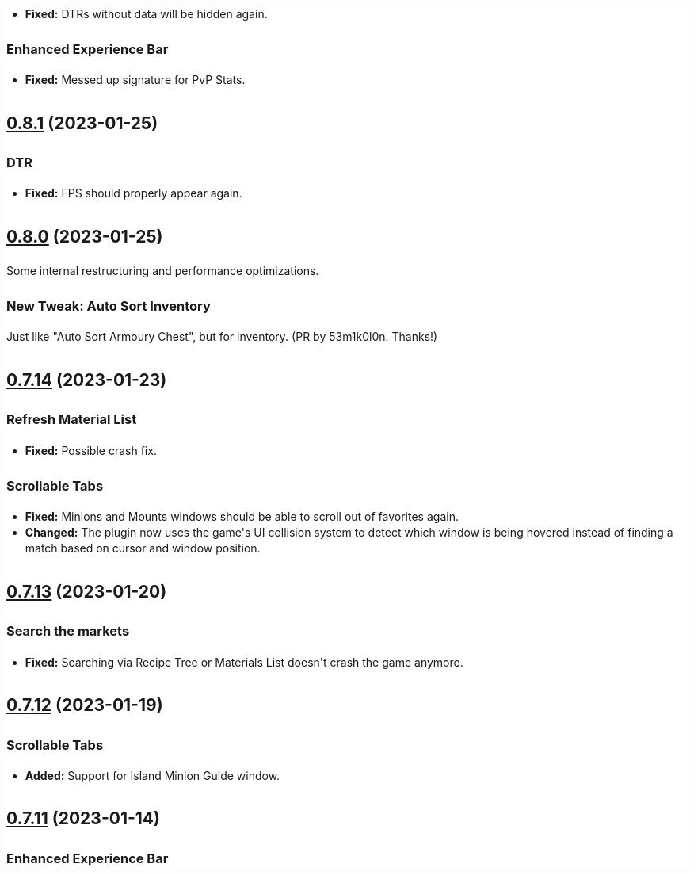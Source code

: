 - **Fixed:** DTRs without data will be hidden again.

### Enhanced Experience Bar

- **Fixed:** Messed up signature for PvP Stats.

## [0.8.1] (2023-01-25)

### DTR

- **Fixed:** FPS should properly appear again.

## [0.8.0] (2023-01-25)

Some internal restructuring and performance optimizations.

### New Tweak: Auto Sort Inventory

Just like "Auto Sort Armoury Chest", but for inventory. ([PR](https://github.com/Haselnussbomber/HaselTweaks/pull/22) by [53m1k0l0n](https://github.com/53m1k0l0n). Thanks!)

## [0.7.14] (2023-01-23)

### Refresh Material List

- **Fixed:** Possible crash fix.

### Scrollable Tabs

- **Fixed:** Minions and Mounts windows should be able to scroll out of favorites again.
- **Changed:** The plugin now uses the game's UI collision system to detect which window is being hovered instead of finding a match based on cursor and window position.

## [0.7.13] (2023-01-20)

### Search the markets

- **Fixed:** Searching via Recipe Tree or Materials List doesn't crash the game anymore.

## [0.7.12] (2023-01-19)

### Scrollable Tabs

- **Added:** Support for Island Minion Guide window.

## [0.7.11] (2023-01-14)

### Enhanced Experience Bar


[unreleased]: https://github.com/Haselnussbomber/HaselTweaks/compare/main...dev
[24.0.1]: https://github.com/Haselnussbomber/HaselTweaks/compare/v24.0.0...v24.0.1
[24.0.0]: https://github.com/Haselnussbomber/HaselTweaks/compare/v23.0.2...v24.0.0
[23.0.2]: https://github.com/Haselnussbomber/HaselTweaks/compare/v23.0.1...v23.0.2
[23.0.1]: https://github.com/Haselnussbomber/HaselTweaks/compare/v23.0.0...v23.0.1
[23.0.0]: https://github.com/Haselnussbomber/HaselTweaks/compare/v22.0.1...v23.0.0
[22.0.1]: https://github.com/Haselnussbomber/HaselTweaks/compare/v22.0.0...v22.0.1
[22.0.0]: https://github.com/Haselnussbomber/HaselTweaks/compare/v21.0.0...v22.0.0
[21.0.0]: https://github.com/Haselnussbomber/HaselTweaks/compare/v20.4.0...v21.0.0
[20.4.0]: https://github.com/Haselnussbomber/HaselTweaks/compare/v20.3.2...v20.4.0
[20.3.2]: https://github.com/Haselnussbomber/HaselTweaks/compare/v20.3.1...v20.3.2
[20.3.1]: https://github.com/Haselnussbomber/HaselTweaks/compare/v20.3.0...v20.3.1
[20.3.0]: https://github.com/Haselnussbomber/HaselTweaks/compare/v20.2.1...v20.3.0
[20.2.1]: https://github.com/Haselnussbomber/HaselTweaks/compare/v20.2.0...v20.2.1
[20.2.0]: https://github.com/Haselnussbomber/HaselTweaks/compare/v20.1.4...v20.2.0
[20.1.4]: https://github.com/Haselnussbomber/HaselTweaks/compare/v20.1.3...v20.1.4
[20.1.3]: https://github.com/Haselnussbomber/HaselTweaks/compare/v20.1.2...v20.1.3
[20.1.2]: https://github.com/Haselnussbomber/HaselTweaks/compare/v20.1.1...v20.1.2
[20.1.1]: https://github.com/Haselnussbomber/HaselTweaks/compare/v20.1.0...v20.1.1
[20.1.0]: https://github.com/Haselnussbomber/HaselTweaks/compare/v20.0.3...v20.1.0
[20.0.3]: https://github.com/Haselnussbomber/HaselTweaks/compare/v20.0.2...v20.0.3
[20.0.2]: https://github.com/Haselnussbomber/HaselTweaks/compare/v20.0.1...v20.0.2
[20.0.1]: https://github.com/Haselnussbomber/HaselTweaks/compare/v20.0.0...v20.0.1
[20.0.0]: https://github.com/Haselnussbomber/HaselTweaks/compare/v19.1.0...v20.0.0
[19.1.0]: https://github.com/Haselnussbomber/HaselTweaks/compare/v19.0.5...v19.1.0
[19.0.5]: https://github.com/Haselnussbomber/HaselTweaks/compare/v19.0.4...v19.0.5
[19.0.4]: https://github.com/Haselnussbomber/HaselTweaks/compare/v19.0.3...v19.0.4
[19.0.3]: https://github.com/Haselnussbomber/HaselTweaks/compare/v19.0.2...v19.0.3
[19.0.2]: https://github.com/Haselnussbomber/HaselTweaks/compare/v19.0.1...v19.0.2
[19.0.1]: https://github.com/Haselnussbomber/HaselTweaks/compare/v19.0.0...v19.0.1
[19.0.0]: https://github.com/Haselnussbomber/HaselTweaks/compare/v18.0.4...v19.0.0
[18.0.4]: https://github.com/Haselnussbomber/HaselTweaks/compare/v18.0.3...v18.0.4
[18.0.3]: https://github.com/Haselnussbomber/HaselTweaks/compare/v18.0.2...v18.0.3
[18.0.2]: https://github.com/Haselnussbomber/HaselTweaks/compare/v18.0.1...v18.0.2
[18.0.1]: https://github.com/Haselnussbomber/HaselTweaks/compare/v18.0.0...v18.0.1
[18.0.0]: https://github.com/Haselnussbomber/HaselTweaks/compare/v17.0.2...v18.0.0
[17.0.2]: https://github.com/Haselnussbomber/HaselTweaks/compare/v17.0.1...v17.0.2
[17.0.1]: https://github.com/Haselnussbomber/HaselTweaks/compare/v17.0.0...v17.0.1
[17.0.0]: https://github.com/Haselnussbomber/HaselTweaks/compare/v16.2.2...v17.0.0
[16.2.2]: https://github.com/Haselnussbomber/HaselTweaks/compare/v16.2.1...v16.2.2
[16.2.1]: https://github.com/Haselnussbomber/HaselTweaks/compare/v16.2.0...v16.2.1
[16.2.0]: https://github.com/Haselnussbomber/HaselTweaks/compare/v16.1.3...v16.2.0
[16.1.3]: https://github.com/Haselnussbomber/HaselTweaks/compare/v16.1.2...v16.1.3
[16.1.2]: https://github.com/Haselnussbomber/HaselTweaks/compare/v16.1.1...v16.1.2
[16.1.1]: https://github.com/Haselnussbomber/HaselTweaks/compare/v16.1.0...v16.1.1
[16.1.0]: https://github.com/Haselnussbomber/HaselTweaks/compare/v16.0.4...v16.1.0
[16.0.4]: https://github.com/Haselnussbomber/HaselTweaks/compare/v16.0.3...v16.0.4
[16.0.3]: https://github.com/Haselnussbomber/HaselTweaks/compare/v16.0.2...v16.0.3
[16.0.2]: https://github.com/Haselnussbomber/HaselTweaks/compare/v16.0.1...v16.0.2
[16.0.1]: https://github.com/Haselnussbomber/HaselTweaks/compare/v16.0.0...v16.0.1
[16.0.0]: https://github.com/Haselnussbomber/HaselTweaks/compare/v15.3.3...v16.0.0
[15.3.3]: https://github.com/Haselnussbomber/HaselTweaks/compare/v15.3.2...v15.3.3
[15.3.2]: https://github.com/Haselnussbomber/HaselTweaks/compare/v15.3.1...v15.3.2
[15.3.1]: https://github.com/Haselnussbomber/HaselTweaks/compare/v15.3.0...v15.3.1
[15.3.0]: https://github.com/Haselnussbomber/HaselTweaks/compare/v15.2.0...v15.3.0
[15.2.0]: https://github.com/Haselnussbomber/HaselTweaks/compare/v15.1.5...v15.2.0
[15.1.5]: https://github.com/Haselnussbomber/HaselTweaks/compare/v15.1.4...v15.1.5
[15.1.4]: https://github.com/Haselnussbomber/HaselTweaks/compare/v15.1.3...v15.1.4
[15.1.3]: https://github.com/Haselnussbomber/HaselTweaks/compare/v15.1.2...v15.1.3
[15.1.2]: https://github.com/Haselnussbomber/HaselTweaks/compare/v15.1.1...v15.1.2
[15.1.1]: https://github.com/Haselnussbomber/HaselTweaks/compare/v15.1.0...v15.1.1
[15.1.0]: https://github.com/Haselnussbomber/HaselTweaks/compare/v15.0.0...v15.1.0
[15.0.0]: https://github.com/Haselnussbomber/HaselTweaks/compare/v14.12.1...v15.0.0
[14.12.1]: https://github.com/Haselnussbomber/HaselTweaks/compare/v14.12.0...v14.12.1
[14.12.0]: https://github.com/Haselnussbomber/HaselTweaks/compare/v14.11.3...v14.12.0
[14.11.3]: https://github.com/Haselnussbomber/HaselTweaks/compare/v14.11.2...v14.11.3
[14.11.2]: https://github.com/Haselnussbomber/HaselTweaks/compare/v14.11.1...v14.11.2
[14.11.1]: https://github.com/Haselnussbomber/HaselTweaks/compare/v14.11.0...v14.11.1
[14.11.0]: https://github.com/Haselnussbomber/HaselTweaks/compare/v14.10.0...v14.11.0
[14.10.0]: https://github.com/Haselnussbomber/HaselTweaks/compare/v14.9.3...v14.10.0
[14.9.3]: https://github.com/Haselnussbomber/HaselTweaks/compare/v14.9.2...v14.9.3
[14.9.2]: https://github.com/Haselnussbomber/HaselTweaks/compare/v14.9.1...v14.9.2
[14.9.1]: https://github.com/Haselnussbomber/HaselTweaks/compare/v14.9.0...v14.9.1
[14.9.0]: https://github.com/Haselnussbomber/HaselTweaks/compare/v14.8.0...v14.9.0
[14.8.0]: https://github.com/Haselnussbomber/HaselTweaks/compare/v14.7.0...v14.8.0
[14.7.0]: https://github.com/Haselnussbomber/HaselTweaks/compare/v0.14.6...v14.7.0
[0.14.6]: https://github.com/Haselnussbomber/HaselTweaks/compare/v0.14.5...v0.14.6
[0.14.5]: https://github.com/Haselnussbomber/HaselTweaks/compare/v0.14.4...v0.14.5
[0.14.4]: https://github.com/Haselnussbomber/HaselTweaks/compare/v0.14.3...v0.14.4
[0.14.3]: https://github.com/Haselnussbomber/HaselTweaks/compare/v0.14.2...v0.14.3
[0.14.2]: https://github.com/Haselnussbomber/HaselTweaks/compare/v0.14.1...v0.14.2
[0.14.1]: https://github.com/Haselnussbomber/HaselTweaks/compare/v0.14.0...v0.14.1
[0.14.0]: https://github.com/Haselnussbomber/HaselTweaks/compare/v0.13.7...v0.14.0
[0.13.7]: https://github.com/Haselnussbomber/HaselTweaks/compare/v0.13.6...v0.13.7
[0.13.6]: https://github.com/Haselnussbomber/HaselTweaks/compare/v0.13.5...v0.13.6
[0.13.5]: https://github.com/Haselnussbomber/HaselTweaks/compare/v0.13.4...v0.13.5
[0.13.4]: https://github.com/Haselnussbomber/HaselTweaks/compare/v0.13.3...v0.13.4
[0.13.3]: https://github.com/Haselnussbomber/HaselTweaks/compare/v0.13.2...v0.13.3
[0.13.2]: https://github.com/Haselnussbomber/HaselTweaks/compare/v0.13.1...v0.13.2
[0.13.1]: https://github.com/Haselnussbomber/HaselTweaks/compare/v0.13.0...v0.13.1
[0.13.0]: https://github.com/Haselnussbomber/HaselTweaks/compare/v0.12.1...v0.13.0
[0.12.1]: https://github.com/Haselnussbomber/HaselTweaks/compare/v0.12.0...v0.12.1
[0.12.0]: https://github.com/Haselnussbomber/HaselTweaks/compare/v0.11.2...v0.12.0
[0.11.2]: https://github.com/Haselnussbomber/HaselTweaks/compare/v0.11.1...v0.11.2
[0.11.1]: https://github.com/Haselnussbomber/HaselTweaks/compare/v0.11.0...v0.11.1
[0.11.0]: https://github.com/Haselnussbomber/HaselTweaks/compare/v0.10.0...v0.11.0
[0.10.0]: https://github.com/Haselnussbomber/HaselTweaks/compare/v0.9.8...v0.10.0
[0.9.8]: https://github.com/Haselnussbomber/HaselTweaks/compare/v0.9.7...v0.9.8
[0.9.7]: https://github.com/Haselnussbomber/HaselTweaks/compare/v0.9.6...v0.9.7
[0.9.6]: https://github.com/Haselnussbomber/HaselTweaks/compare/v0.9.5...v0.9.6
[0.9.5]: https://github.com/Haselnussbomber/HaselTweaks/compare/v0.9.4...v0.9.5
[0.9.4]: https://github.com/Haselnussbomber/HaselTweaks/compare/v0.9.3...v0.9.4
[0.9.3]: https://github.com/Haselnussbomber/HaselTweaks/compare/v0.9.2...v0.9.3
[0.9.2]: https://github.com/Haselnussbomber/HaselTweaks/compare/v0.9.1...v0.9.2
[0.9.1]: https://github.com/Haselnussbomber/HaselTweaks/compare/v0.9.0...v0.9.1
[0.9.0]: https://github.com/Haselnussbomber/HaselTweaks/compare/v0.8.2...v0.9.0
[0.8.2]: https://github.com/Haselnussbomber/HaselTweaks/compare/v0.8.1...v0.8.2
[0.8.1]: https://github.com/Haselnussbomber/HaselTweaks/compare/v0.8.0...v0.8.1
[0.8.0]: https://github.com/Haselnussbomber/HaselTweaks/compare/v0.7.14...v0.8.0
[0.7.14]: https://github.com/Haselnussbomber/HaselTweaks/compare/v0.7.13...v0.7.14
[0.7.13]: https://github.com/Haselnussbomber/HaselTweaks/compare/v0.7.12...v0.7.13
[0.7.12]: https://github.com/Haselnussbomber/HaselTweaks/compare/v0.7.11...v0.7.12
[0.7.11]: https://github.com/Haselnussbomber/HaselTweaks/compare/v0.7.10...v0.7.11
[0.7.10]: https://github.com/Haselnussbomber/HaselTweaks/compare/v0.7.9...v0.7.10
[0.7.9]: https://github.com/Haselnussbomber/HaselTweaks/compare/v0.7.8...v0.7.9
[0.7.8]: https://github.com/Haselnussbomber/HaselTweaks/compare/v0.7.7...v0.7.8
[0.7.7]: https://github.com/Haselnussbomber/HaselTweaks/compare/v0.7.6...v0.7.7
[0.7.6]: https://github.com/Haselnussbomber/HaselTweaks/compare/v0.7.5...v0.7.6
[0.7.5]: https://github.com/Haselnussbomber/HaselTweaks/compare/v0.7.4...v0.7.5
[0.7.4]: https://github.com/Haselnussbomber/HaselTweaks/compare/v0.7.3...v0.7.4
[0.7.3]: https://github.com/Haselnussbomber/HaselTweaks/compare/v0.7.2...v0.7.3
[0.7.2]: https://github.com/Haselnussbomber/HaselTweaks/compare/v0.7.1...v0.7.2
[0.7.1]: https://github.com/Haselnussbomber/HaselTweaks/compare/v0.7.0...v0.7.1
[0.7.0]: https://github.com/Haselnussbomber/HaselTweaks/compare/v0.6.0...v0.7.0
[0.6.0]: https://github.com/Haselnussbomber/HaselTweaks/compare/v0.5.1...v0.6.0
[0.5.1]: https://github.com/Haselnussbomber/HaselTweaks/compare/v0.5.0...v0.5.1
[0.5.0]: https://github.com/Haselnussbomber/HaselTweaks/compare/v0.4.1...v0.5.0
[0.4.1]: https://github.com/Haselnussbomber/HaselTweaks/compare/v0.4.0...v0.4.1
[0.4.0]: https://github.com/Haselnussbomber/HaselTweaks/compare/v0.3.3...v0.4.0
[0.3.3]: https://github.com/Haselnussbomber/HaselTweaks/compare/v0.3.2...v0.3.3
[0.3.2]: https://github.com/Haselnussbomber/HaselTweaks/compare/v0.3.1...v0.3.2
[0.3.1]: https://github.com/Haselnussbomber/HaselTweaks/compare/v0.3.0...v0.3.1
[0.3.0]: https://github.com/Haselnussbomber/HaselTweaks/compare/v0.2.6...v0.3.0
[0.2.6]: https://github.com/Haselnussbomber/HaselTweaks/compare/v0.2.5...v0.2.6
[0.2.5]: https://github.com/Haselnussbomber/HaselTweaks/compare/v0.2.4...v0.2.5
[0.2.4]: https://github.com/Haselnussbomber/HaselTweaks/compare/v0.2.3...v0.2.4
[0.2.3]: https://github.com/Haselnussbomber/HaselTweaks/compare/v0.2.2...v0.2.3
[0.2.2]: https://github.com/Haselnussbomber/HaselTweaks/compare/v0.2.1...v0.2.2
[0.2.1]: https://github.com/Haselnussbomber/HaselTweaks/compare/v0.2.0...v0.2.1
[0.2.0]: https://github.com/Haselnussbomber/HaselTweaks/compare/v0.1.2...v0.2.0
[0.1.2]: https://github.com/Haselnussbomber/HaselTweaks/compare/v0.1.1...v0.1.2
[0.1.1]: https://github.com/Haselnussbomber/HaselTweaks/compare/v0.1.0...v0.1.1
[0.1.0]: https://github.com/Haselnussbomber/HaselTweaks/compare/v0.0.11...v0.1.0
[0.0.11]: https://github.com/Haselnussbomber/HaselTweaks/compare/v0.0.10...v0.0.11
[0.0.10]: https://github.com/Haselnussbomber/HaselTweaks/compare/v0.0.9...v0.0.10
[0.0.9]: https://github.com/Haselnussbomber/HaselTweaks/compare/v0.0.8...v0.0.9
[0.0.8]: https://github.com/Haselnussbomber/HaselTweaks/compare/v0.0.7...v0.0.8
[0.0.7]: https://github.com/Haselnussbomber/HaselTweaks/compare/v0.0.6...v0.0.7
[0.0.6]: https://github.com/Haselnussbomber/HaselTweaks/compare/v0.0.5...v0.0.6
[0.0.5]: https://github.com/Haselnussbomber/HaselTweaks/compare/v0.0.4...v0.0.5
[0.0.4]: https://github.com/Haselnussbomber/HaselTweaks/compare/v0.0.3...v0.0.4
[0.0.3]: https://github.com/Haselnussbomber/HaselTweaks/compare/v0.0.2...v0.0.3
[0.0.2]: https://github.com/Haselnussbomber/HaselTweaks/compare/v0.0.1...v0.0.2
[0.0.1]: https://github.com/Haselnussbomber/HaselTweaks/commit/7ba7c3ab